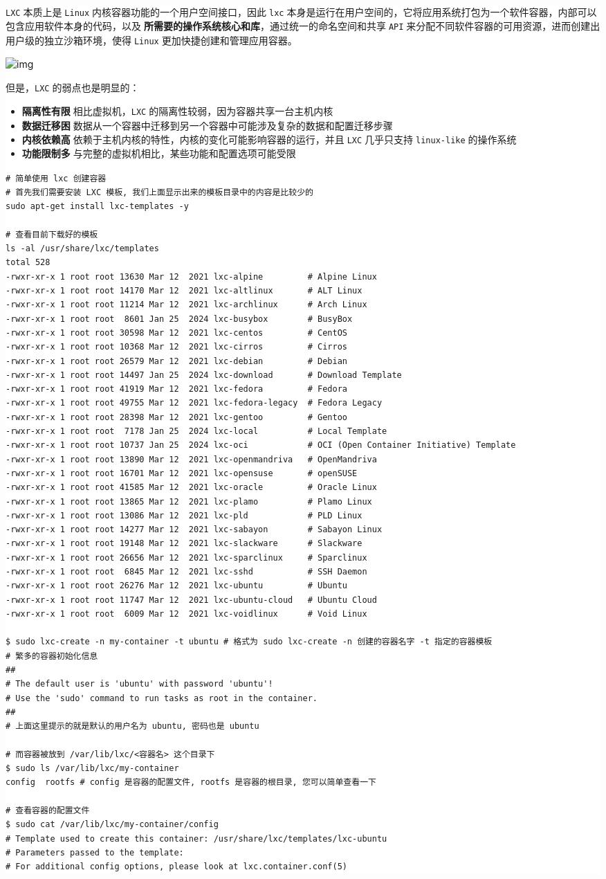 `LXC` 本质上是 `Linux` 内核容器功能的一个用户空间接口，因此 `lxc` 本身是运行在用户空间的，它将应用系统打包为一个软件容器，内部可以包含应用软件本身的代码，以及 **所需要的操作系统核心和库**，通过统一的命名空间和共享 `API` 来分配不同软件容器的可用资源，进而创建出用户级的独立沙箱环境，使得 `Linux` 更加快捷创建和管理应用容器。

![img](http://kube-portal.oss-cn-shenzhen.aliyuncs.com/uploads/20220314/241032c5a4e41328a4a8bacc9c4307e9.png)

但是，`LXC` 的弱点也是明显的：

-   **隔离性有限** 相比虚拟机，`LXC` 的隔离性较弱，因为容器共享一台主机内核
-   **数据迁移困** 数据从一个容器中迁移到另一个容器中可能涉及复杂的数据和配置迁移步骤
-   **内核依赖高** 依赖于主机内核的特性，内核的变化可能影响容器的运行，并且 `LXC` 几乎只支持 `linux-like` 的操作系统
-   **功能限制多** 与完整的虚拟机相比，某些功能和配置选项可能受限

```shell
# 简单使用 lxc 创建容器
# 首先我们需要安装 LXC 模板, 我们上面显示出来的模板目录中的内容是比较少的
sudo apt-get install lxc-templates -y

# 查看目前下载好的模板
ls -al /usr/share/lxc/templates
total 528
-rwxr-xr-x 1 root root 13630 Mar 12  2021 lxc-alpine         # Alpine Linux
-rwxr-xr-x 1 root root 14170 Mar 12  2021 lxc-altlinux       # ALT Linux
-rwxr-xr-x 1 root root 11214 Mar 12  2021 lxc-archlinux      # Arch Linux
-rwxr-xr-x 1 root root  8601 Jan 25  2024 lxc-busybox        # BusyBox
-rwxr-xr-x 1 root root 30598 Mar 12  2021 lxc-centos         # CentOS
-rwxr-xr-x 1 root root 10368 Mar 12  2021 lxc-cirros         # Cirros
-rwxr-xr-x 1 root root 26579 Mar 12  2021 lxc-debian         # Debian
-rwxr-xr-x 1 root root 14497 Jan 25  2024 lxc-download       # Download Template
-rwxr-xr-x 1 root root 41919 Mar 12  2021 lxc-fedora         # Fedora
-rwxr-xr-x 1 root root 49755 Mar 12  2021 lxc-fedora-legacy  # Fedora Legacy
-rwxr-xr-x 1 root root 28398 Mar 12  2021 lxc-gentoo         # Gentoo
-rwxr-xr-x 1 root root  7178 Jan 25  2024 lxc-local          # Local Template
-rwxr-xr-x 1 root root 10737 Jan 25  2024 lxc-oci            # OCI (Open Container Initiative) Template
-rwxr-xr-x 1 root root 13890 Mar 12  2021 lxc-openmandriva   # OpenMandriva
-rwxr-xr-x 1 root root 16701 Mar 12  2021 lxc-opensuse       # openSUSE
-rwxr-xr-x 1 root root 41585 Mar 12  2021 lxc-oracle         # Oracle Linux
-rwxr-xr-x 1 root root 13865 Mar 12  2021 lxc-plamo          # Plamo Linux
-rwxr-xr-x 1 root root 13086 Mar 12  2021 lxc-pld            # PLD Linux
-rwxr-xr-x 1 root root 14277 Mar 12  2021 lxc-sabayon        # Sabayon Linux
-rwxr-xr-x 1 root root 19148 Mar 12  2021 lxc-slackware      # Slackware
-rwxr-xr-x 1 root root 26656 Mar 12  2021 lxc-sparclinux     # Sparclinux
-rwxr-xr-x 1 root root  6845 Mar 12  2021 lxc-sshd           # SSH Daemon
-rwxr-xr-x 1 root root 26276 Mar 12  2021 lxc-ubuntu         # Ubuntu
-rwxr-xr-x 1 root root 11747 Mar 12  2021 lxc-ubuntu-cloud   # Ubuntu Cloud
-rwxr-xr-x 1 root root  6009 Mar 12  2021 lxc-voidlinux      # Void Linux

$ sudo lxc-create -n my-container -t ubuntu # 格式为 sudo lxc-create -n 创建的容器名字 -t 指定的容器模板
# 繁多的容器初始化信息
##
# The default user is 'ubuntu' with password 'ubuntu'!
# Use the 'sudo' command to run tasks as root in the container.
##
# 上面这里提示的就是默认的用户名为 ubuntu, 密码也是 ubuntu

# 而容器被放到 /var/lib/lxc/<容器名> 这个目录下
$ sudo ls /var/lib/lxc/my-container
config  rootfs # config 是容器的配置文件, rootfs 是容器的根目录, 您可以简单查看一下

# 查看容器的配置文件
$ sudo cat /var/lib/lxc/my-container/config
# Template used to create this container: /usr/share/lxc/templates/lxc-ubuntu
# Parameters passed to the template:
# For additional config options, please look at lxc.container.conf(5)

```